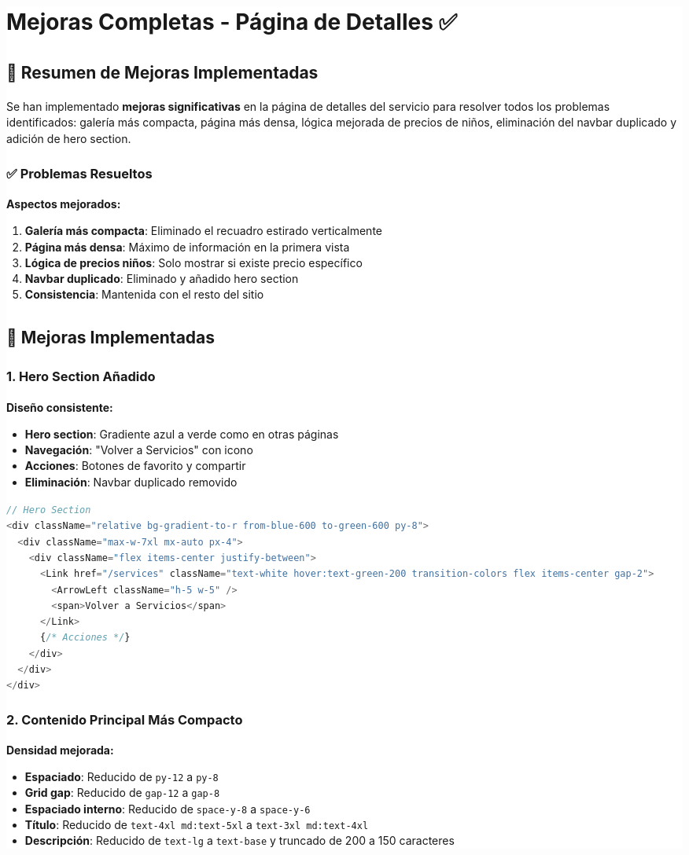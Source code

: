 # Mejoras Completas - Página de Detalles ✅

## 🚀 Resumen de Mejoras Implementadas

Se han implementado **mejoras significativas** en la página de detalles del servicio para resolver todos los problemas identificados: galería más compacta, página más densa, lógica mejorada de precios de niños, eliminación del navbar duplicado y adición de hero section.

### ✅ **Problemas Resueltos**

**Aspectos mejorados:**
1. **Galería más compacta**: Eliminado el recuadro estirado verticalmente
2. **Página más densa**: Máximo de información en la primera vista
3. **Lógica de precios niños**: Solo mostrar si existe precio específico
4. **Navbar duplicado**: Eliminado y añadido hero section
5. **Consistencia**: Mantenida con el resto del sitio

## 🎨 Mejoras Implementadas

### **1. Hero Section Añadido**

**Diseño consistente:**
- **Hero section**: Gradiente azul a verde como en otras páginas
- **Navegación**: "Volver a Servicios" con icono
- **Acciones**: Botones de favorito y compartir
- **Eliminación**: Navbar duplicado removido

```typescript
// Hero Section
<div className="relative bg-gradient-to-r from-blue-600 to-green-600 py-8">
  <div className="max-w-7xl mx-auto px-4">
    <div className="flex items-center justify-between">
      <Link href="/services" className="text-white hover:text-green-200 transition-colors flex items-center gap-2">
        <ArrowLeft className="h-5 w-5" />
        <span>Volver a Servicios</span>
      </Link>
      {/* Acciones */}
    </div>
  </div>
</div>
```

### **2. Contenido Principal Más Compacto**

**Densidad mejorada:**
- **Espaciado**: Reducido de `py-12` a `py-8`
- **Grid gap**: Reducido de `gap-12` a `gap-8`
- **Espaciado interno**: Reducido de `space-y-8` a `space-y-6`
- **Título**: Reducido de `text-4xl md:text-5xl` a `text-3xl md:text-4xl`
- **Descripción**: Reducido de `text-lg` a `text-base` y truncado de 200 a 150 caracteres
